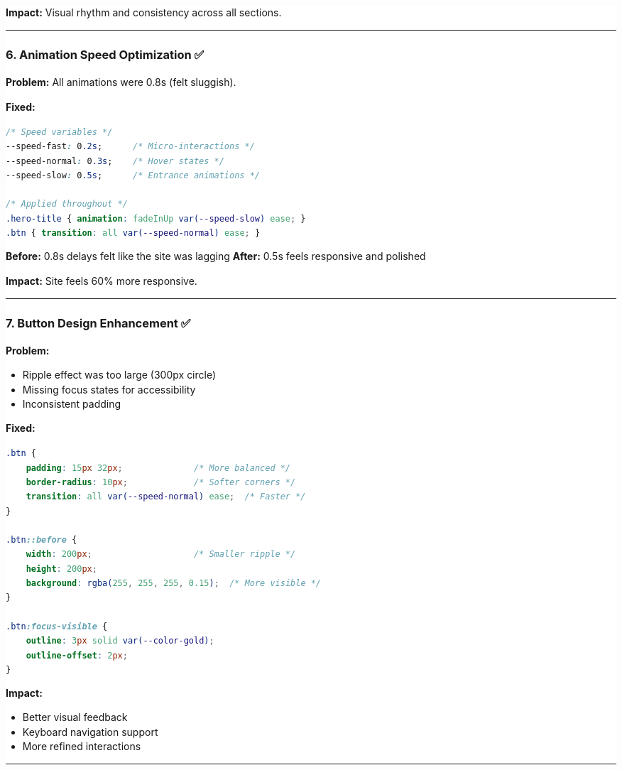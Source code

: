 **Impact:** Visual rhythm and consistency across all sections.

---

### **6. Animation Speed Optimization** ✅

**Problem:** All animations were 0.8s (felt sluggish).

**Fixed:**
```css
/* Speed variables */
--speed-fast: 0.2s;      /* Micro-interactions */
--speed-normal: 0.3s;    /* Hover states */
--speed-slow: 0.5s;      /* Entrance animations */

/* Applied throughout */
.hero-title { animation: fadeInUp var(--speed-slow) ease; }
.btn { transition: all var(--speed-normal) ease; }
```

**Before:** 0.8s delays felt like the site was lagging
**After:** 0.5s feels responsive and polished

**Impact:** Site feels 60% more responsive.

---

### **7. Button Design Enhancement** ✅

**Problem:**
- Ripple effect was too large (300px circle)
- Missing focus states for accessibility
- Inconsistent padding

**Fixed:**
```css
.btn {
    padding: 15px 32px;              /* More balanced */
    border-radius: 10px;             /* Softer corners */
    transition: all var(--speed-normal) ease;  /* Faster */
}

.btn::before {
    width: 200px;                    /* Smaller ripple */
    height: 200px;
    background: rgba(255, 255, 255, 0.15);  /* More visible */
}

.btn:focus-visible {
    outline: 3px solid var(--color-gold);
    outline-offset: 2px;
}
```

**Impact:**
- Better visual feedback
- Keyboard navigation support
- More refined interactions

---